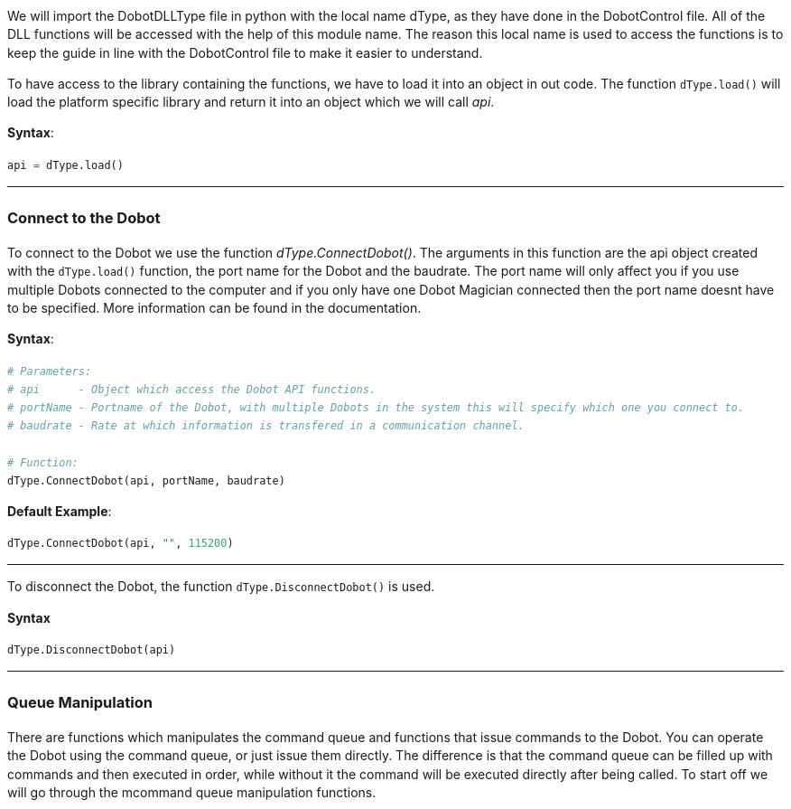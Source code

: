 We will import the DobotDLLType file in python with the local name dType, as they have done in the DobotControl file. All of the DLL functions will be accessed with the help of this module name. The reason this local name is used to access the functions is to keep the guide in line with the DobotControl file to make it easier to understand.

To have access to the library containing the functions, we have to load it into an object in out code. The function ```dType.load()``` will load the platform specific library and return it into an object which we will call *api*.

**Syntax**:
```python
api = dType.load()
```

___

### Connect to the Dobot
To connect to the Dobot we use the function *dType.ConnectDobot()*. The arguments in this function are the api object created with the ```dType.load()``` function, the port name for the Dobot and the baudrate. The port name will only affect you if you use multiple Dobots connected to the computer and if you only have one Dobot Magician connected then the port name doesnt have to be specified. More information can be found in the documentation.

**Syntax**:
```python
# Parameters:
# api      - Object which access the Dobot API functions.
# portName - Portname of the Dobot, with multiple Dobots in the system this will specify which one you connect to.
# baudrate - Rate at which information is transfered in a communication channel.

# Function:
dType.ConnectDobot(api, portName, baudrate)
```

**Default Example**:
```python
dType.ConnectDobot(api, "", 115200)
```

___

To disconnect the Dobot, the function ```dType.DisconnectDobot()``` is used.

**Syntax**
```python
dType.DisconnectDobot(api)
```

___

### Queue Manipulation
There are functions which manipulates the command queue and functions that issue commands to the Dobot. You can operate the Dobot using the command queue, or just issue them directly. The difference is that the command queue can be filled up with commands and then executed in order, while without it the command will be executed directly after being called. To start off we will go through the mcommand queue manipulation functions.
